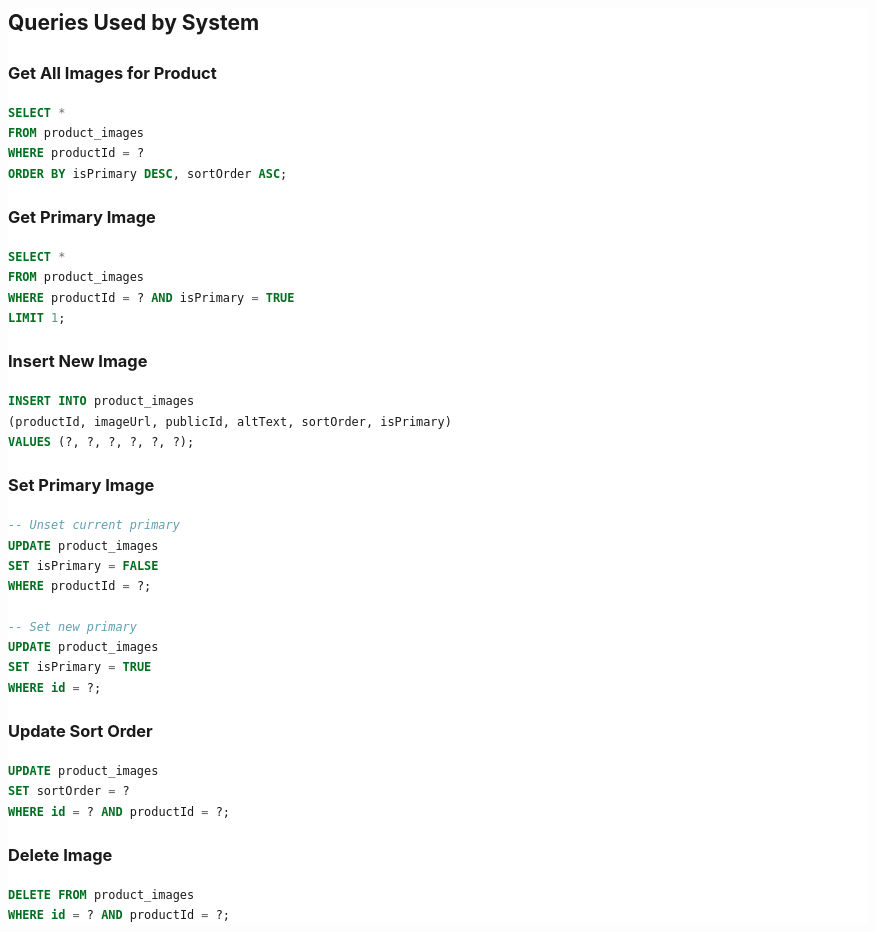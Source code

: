 ## Queries Used by System

### Get All Images for Product
```sql
SELECT *
FROM product_images
WHERE productId = ?
ORDER BY isPrimary DESC, sortOrder ASC;
```

### Get Primary Image
```sql
SELECT *
FROM product_images
WHERE productId = ? AND isPrimary = TRUE
LIMIT 1;
```

### Insert New Image
```sql
INSERT INTO product_images
(productId, imageUrl, publicId, altText, sortOrder, isPrimary)
VALUES (?, ?, ?, ?, ?, ?);
```

### Set Primary Image
```sql
-- Unset current primary
UPDATE product_images
SET isPrimary = FALSE
WHERE productId = ?;

-- Set new primary
UPDATE product_images
SET isPrimary = TRUE
WHERE id = ?;
```

### Update Sort Order
```sql
UPDATE product_images
SET sortOrder = ?
WHERE id = ? AND productId = ?;
```

### Delete Image
```sql
DELETE FROM product_images
WHERE id = ? AND productId = ?;
```
